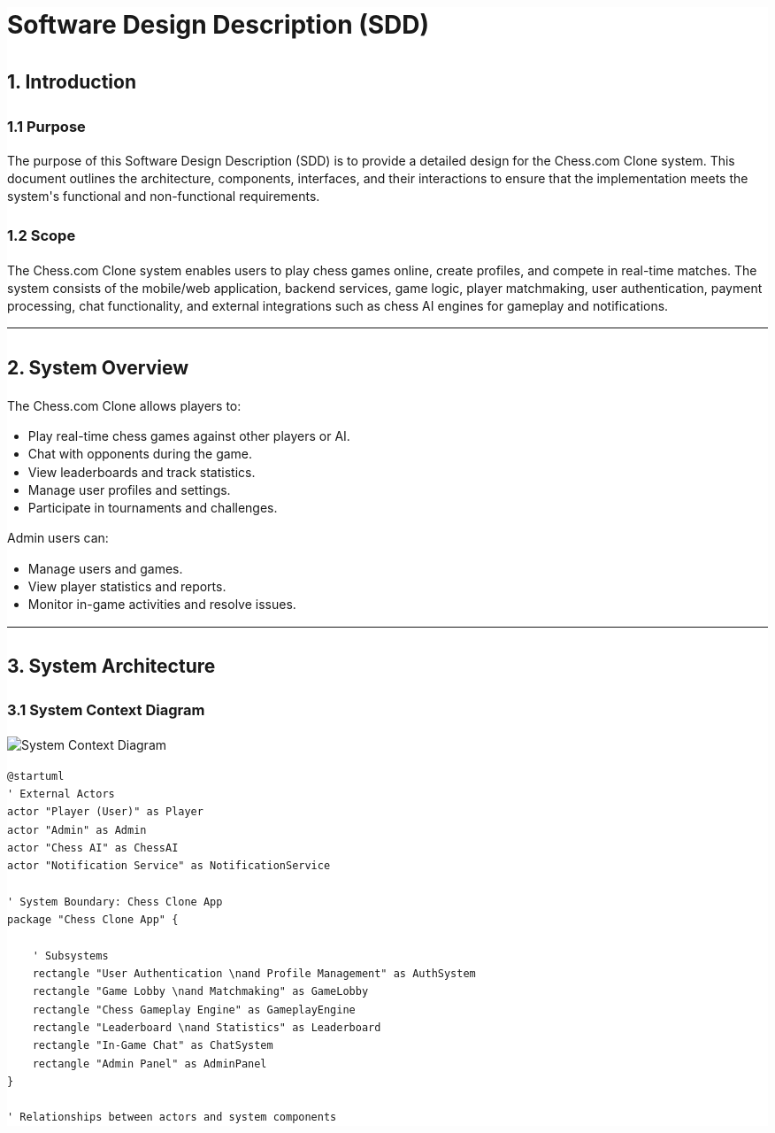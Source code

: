 # **Software Design Description (SDD)**

## 1. **Introduction**

### 1.1 **Purpose**
The purpose of this Software Design Description (SDD) is to provide a detailed design for the Chess.com Clone system. This document outlines the architecture, components, interfaces, and their interactions to ensure that the implementation meets the system's functional and non-functional requirements.

### 1.2 **Scope**
The Chess.com Clone system enables users to play chess games online, create profiles, and compete in real-time matches. The system consists of the mobile/web application, backend services, game logic, player matchmaking, user authentication, payment processing, chat functionality, and external integrations such as chess AI engines for gameplay and notifications.

---

## 2. **System Overview**

The Chess.com Clone allows players to:
- Play real-time chess games against other players or AI.
- Chat with opponents during the game.
- View leaderboards and track statistics.
- Manage user profiles and settings.
- Participate in tournaments and challenges.

Admin users can:
- Manage users and games.
- View player statistics and reports.
- Monitor in-game activities and resolve issues.

---

## 3. **System Architecture**

### 3.1 **System Context Diagram**

![System Context Diagram](https://github.com/user-attachments/assets/ba3a109e-8a9f-4eea-9ff3-75142b691e1e)

```plantuml
@startuml
' External Actors
actor "Player (User)" as Player
actor "Admin" as Admin
actor "Chess AI" as ChessAI
actor "Notification Service" as NotificationService

' System Boundary: Chess Clone App
package "Chess Clone App" {

    ' Subsystems
    rectangle "User Authentication \nand Profile Management" as AuthSystem
    rectangle "Game Lobby \nand Matchmaking" as GameLobby
    rectangle "Chess Gameplay Engine" as GameplayEngine
    rectangle "Leaderboard \nand Statistics" as Leaderboard
    rectangle "In-Game Chat" as ChatSystem
    rectangle "Admin Panel" as AdminPanel
}

' Relationships between actors and system components
```